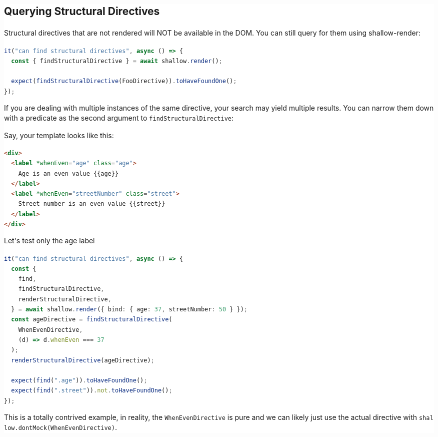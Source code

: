 ## Querying Structural Directives

Structural directives that are not rendered will NOT be available in the DOM. You can still query for them using shallow-render:

```typescript
it("can find structural directives", async () => {
  const { findStructuralDirective } = await shallow.render();

  expect(findStructuralDirective(FooDirective)).toHaveFoundOne();
});
```

If you are dealing with multiple instances of the same directive, your search may yield multiple results. You can narrow them down with a predicate as the second argument to `findStructuralDirective`:

Say, your template looks like this:

```html
<div>
  <label *whenEven="age" class="age">
    Age is an even value {{age}}
  </label>
  <label *whenEven="streetNumber" class="street">
    Street number is an even value {{street}}
  </label>
</div>
```

Let's test only the age label

```typescript
it("can find structural directives", async () => {
  const {
    find,
    findStructuralDirective,
    renderStructuralDirective,
  } = await shallow.render({ bind: { age: 37, streetNumber: 50 } });
  const ageDirective = findStructuralDirective(
    WhenEvenDirective,
    (d) => d.whenEven === 37
  );
  renderStructuralDirective(ageDirective);

  expect(find(".age")).toHaveFoundOne();
  expect(find(".street")).not.toHaveFoundOne();
});
```

<aside class="notice">
  This is a totally contrived example, in reality, the <code>WhenEvenDirective</code> is pure and we can likely just use the actual directive with <code>shallow.dontMock(WhenEvenDirective)</code>.
</aside>
